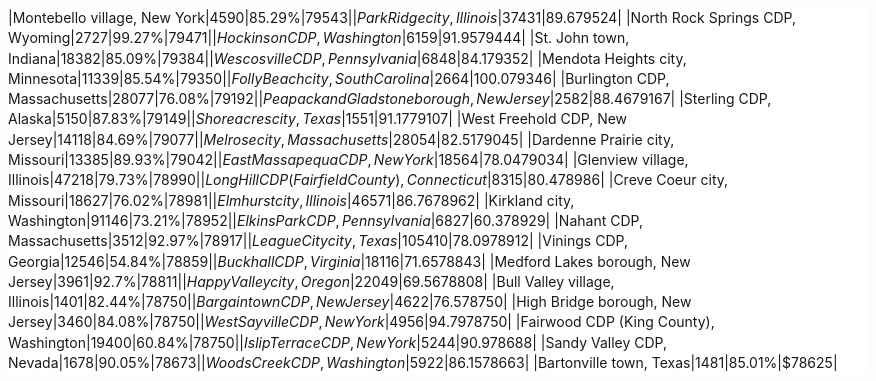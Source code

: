 |Montebello village, New York|4590|85.29%|$79543|
|Park Ridge city, Illinois|37431|89.6%|$79524|
|North Rock Springs CDP, Wyoming|2727|99.27%|$79471|
|Hockinson CDP, Washington|6159|91.95%|$79444|
|St. John town, Indiana|18382|85.09%|$79384|
|Wescosville CDP, Pennsylvania|6848|84.1%|$79352|
|Mendota Heights city, Minnesota|11339|85.54%|$79350|
|Folly Beach city, South Carolina|2664|100.0%|$79346|
|Burlington CDP, Massachusetts|28077|76.08%|$79192|
|Peapack and Gladstone borough, New Jersey|2582|88.46%|$79167|
|Sterling CDP, Alaska|5150|87.83%|$79149|
|Shoreacres city, Texas|1551|91.17%|$79107|
|West Freehold CDP, New Jersey|14118|84.69%|$79077|
|Melrose city, Massachusetts|28054|82.51%|$79045|
|Dardenne Prairie city, Missouri|13385|89.93%|$79042|
|East Massapequa CDP, New York|18564|78.04%|$79034|
|Glenview village, Illinois|47218|79.73%|$78990|
|Long Hill CDP (Fairfield County), Connecticut|8315|80.4%|$78986|
|Creve Coeur city, Missouri|18627|76.02%|$78981|
|Elmhurst city, Illinois|46571|86.76%|$78962|
|Kirkland city, Washington|91146|73.21%|$78952|
|Elkins Park CDP, Pennsylvania|6827|60.3%|$78929|
|Nahant CDP, Massachusetts|3512|92.97%|$78917|
|League City city, Texas|105410|78.09%|$78912|
|Vinings CDP, Georgia|12546|54.84%|$78859|
|Buckhall CDP, Virginia|18116|71.65%|$78843|
|Medford Lakes borough, New Jersey|3961|92.7%|$78811|
|Happy Valley city, Oregon|22049|69.56%|$78808|
|Bull Valley village, Illinois|1401|82.44%|$78750|
|Bargaintown CDP, New Jersey|4622|76.5%|$78750|
|High Bridge borough, New Jersey|3460|84.08%|$78750|
|West Sayville CDP, New York|4956|94.79%|$78750|
|Fairwood CDP (King County), Washington|19400|60.84%|$78750|
|Islip Terrace CDP, New York|5244|90.9%|$78688|
|Sandy Valley CDP, Nevada|1678|90.05%|$78673|
|Woods Creek CDP, Washington|5922|86.15%|$78663|
|Bartonville town, Texas|1481|85.01%|$78625|